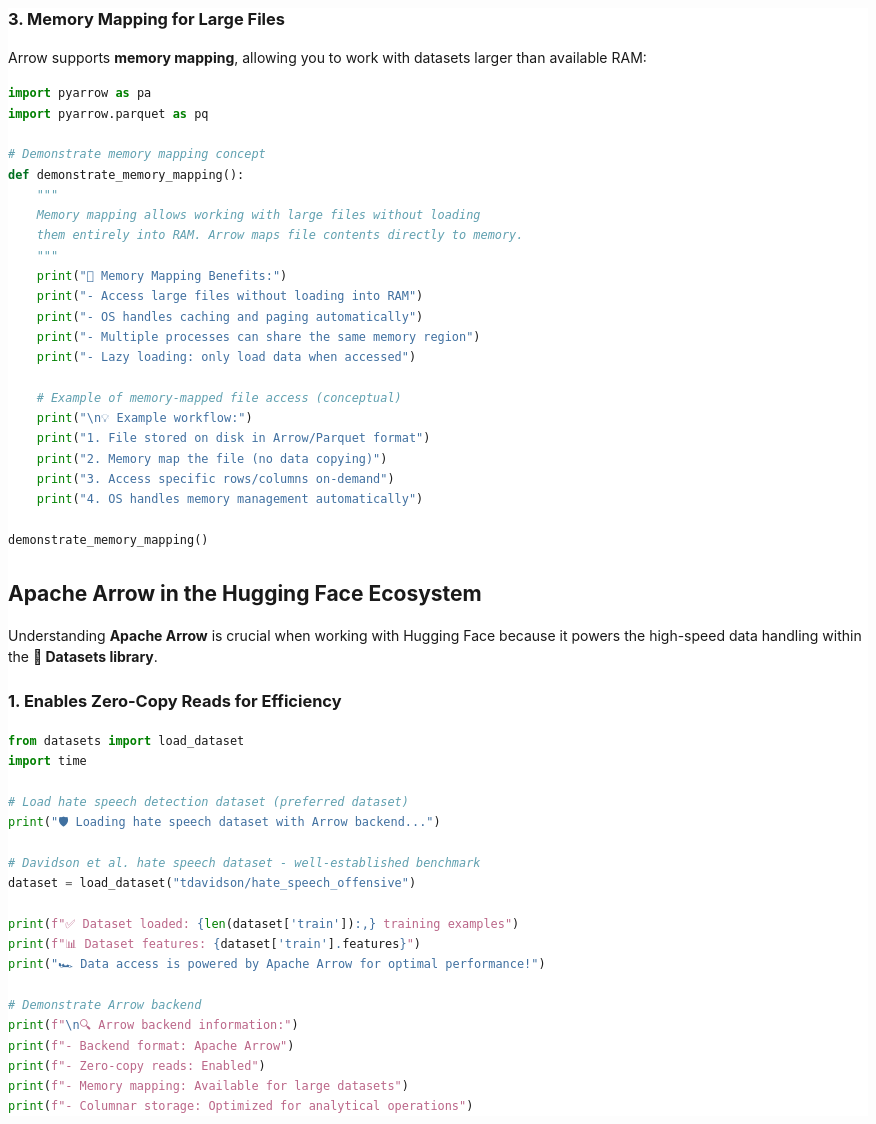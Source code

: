 ### 3. Memory Mapping for Large Files

Arrow supports **memory mapping**, allowing you to work with datasets larger than available RAM:

```python
import pyarrow as pa
import pyarrow.parquet as pq

# Demonstrate memory mapping concept
def demonstrate_memory_mapping():
    """
    Memory mapping allows working with large files without loading
    them entirely into RAM. Arrow maps file contents directly to memory.
    """
    print("📁 Memory Mapping Benefits:")
    print("- Access large files without loading into RAM")
    print("- OS handles caching and paging automatically") 
    print("- Multiple processes can share the same memory region")
    print("- Lazy loading: only load data when accessed")
    
    # Example of memory-mapped file access (conceptual)
    print("\n💡 Example workflow:")
    print("1. File stored on disk in Arrow/Parquet format")
    print("2. Memory map the file (no data copying)")
    print("3. Access specific rows/columns on-demand")
    print("4. OS handles memory management automatically")

demonstrate_memory_mapping()
```

## Apache Arrow in the Hugging Face Ecosystem

Understanding **Apache Arrow** is crucial when working with Hugging Face because it powers the high-speed data handling within the **🤗 Datasets library**.

### 1. Enables Zero-Copy Reads for Efficiency

```python
from datasets import load_dataset
import time

# Load hate speech detection dataset (preferred dataset)
print("🛡️ Loading hate speech dataset with Arrow backend...")

# Davidson et al. hate speech dataset - well-established benchmark
dataset = load_dataset("tdavidson/hate_speech_offensive")

print(f"✅ Dataset loaded: {len(dataset['train']):,} training examples")
print(f"📊 Dataset features: {dataset['train'].features}")
print("🏎️ Data access is powered by Apache Arrow for optimal performance!")

# Demonstrate Arrow backend
print(f"\n🔍 Arrow backend information:")
print(f"- Backend format: Apache Arrow")
print(f"- Zero-copy reads: Enabled")
print(f"- Memory mapping: Available for large datasets")
print(f"- Columnar storage: Optimized for analytical operations")
```
